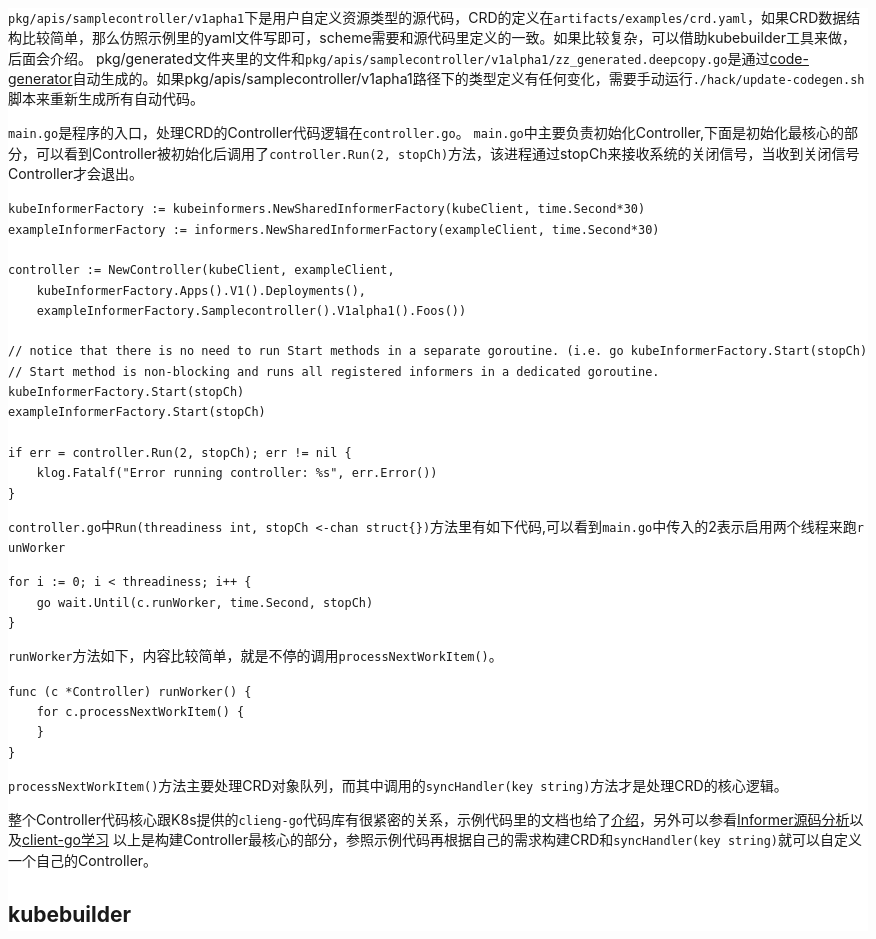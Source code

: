 `pkg/apis/samplecontroller/v1apha1`下是用户自定义资源类型的源代码，CRD的定义在`artifacts/examples/crd.yaml`，如果CRD数据结构比较简单，那么仿照示例里的yaml文件写即可，scheme需要和源代码里定义的一致。如果比较复杂，可以借助kubebuilder工具来做，后面会介绍。
pkg/generated文件夹里的文件和`pkg/apis/samplecontroller/v1alpha1/zz_generated.deepcopy.go`是通过[code-generator](https://github.com/kubernetes/code-generator)自动生成的。如果pkg/apis/samplecontroller/v1apha1路径下的类型定义有任何变化，需要手动运行`./hack/update-codegen.sh`脚本来重新生成所有自动代码。

`main.go`是程序的入口，处理CRD的Controller代码逻辑在`controller.go`。
`main.go`中主要负责初始化Controller,下面是初始化最核心的部分，可以看到Controller被初始化后调用了`controller.Run(2, stopCh)`方法，该进程通过stopCh来接收系统的关闭信号，当收到关闭信号Controller才会退出。

```golang
kubeInformerFactory := kubeinformers.NewSharedInformerFactory(kubeClient, time.Second*30)
exampleInformerFactory := informers.NewSharedInformerFactory(exampleClient, time.Second*30)

controller := NewController(kubeClient, exampleClient,
	kubeInformerFactory.Apps().V1().Deployments(),
	exampleInformerFactory.Samplecontroller().V1alpha1().Foos())

// notice that there is no need to run Start methods in a separate goroutine. (i.e. go kubeInformerFactory.Start(stopCh)
// Start method is non-blocking and runs all registered informers in a dedicated goroutine.
kubeInformerFactory.Start(stopCh)
exampleInformerFactory.Start(stopCh)

if err = controller.Run(2, stopCh); err != nil {
	klog.Fatalf("Error running controller: %s", err.Error())
}
```

`controller.go`中`Run(threadiness int, stopCh <-chan struct{})`方法里有如下代码,可以看到`main.go`中传入的2表示启用两个线程来跑`runWorker`
```golang
for i := 0; i < threadiness; i++ {
	go wait.Until(c.runWorker, time.Second, stopCh)
}
```

`runWorker`方法如下，内容比较简单，就是不停的调用`processNextWorkItem()`。
```golang
func (c *Controller) runWorker() {
	for c.processNextWorkItem() {
	}
}
```
`processNextWorkItem()`方法主要处理CRD对象队列，而其中调用的`syncHandler(key string)`方法才是处理CRD的核心逻辑。

整个Controller代码核心跟K8s提供的`clieng-go`代码库有很紧密的关系，示例代码里的文档也给了[介绍](https://github.com/kubernetes/sample-controller/blob/master/docs/controller-client-go.md)，另外可以参看[Informer源码分析](https://jimmysong.io/kubernetes-handbook/develop/client-go-informer-sourcecode-analyse.html)以及[client-go学习](https://qiankunli.github.io/2020/07/20/client_go.html)
以上是构建Controller最核心的部分，参照示例代码再根据自己的需求构建CRD和`syncHandler(key string)`就可以自定义一个自己的Controller。

## kubebuilder
